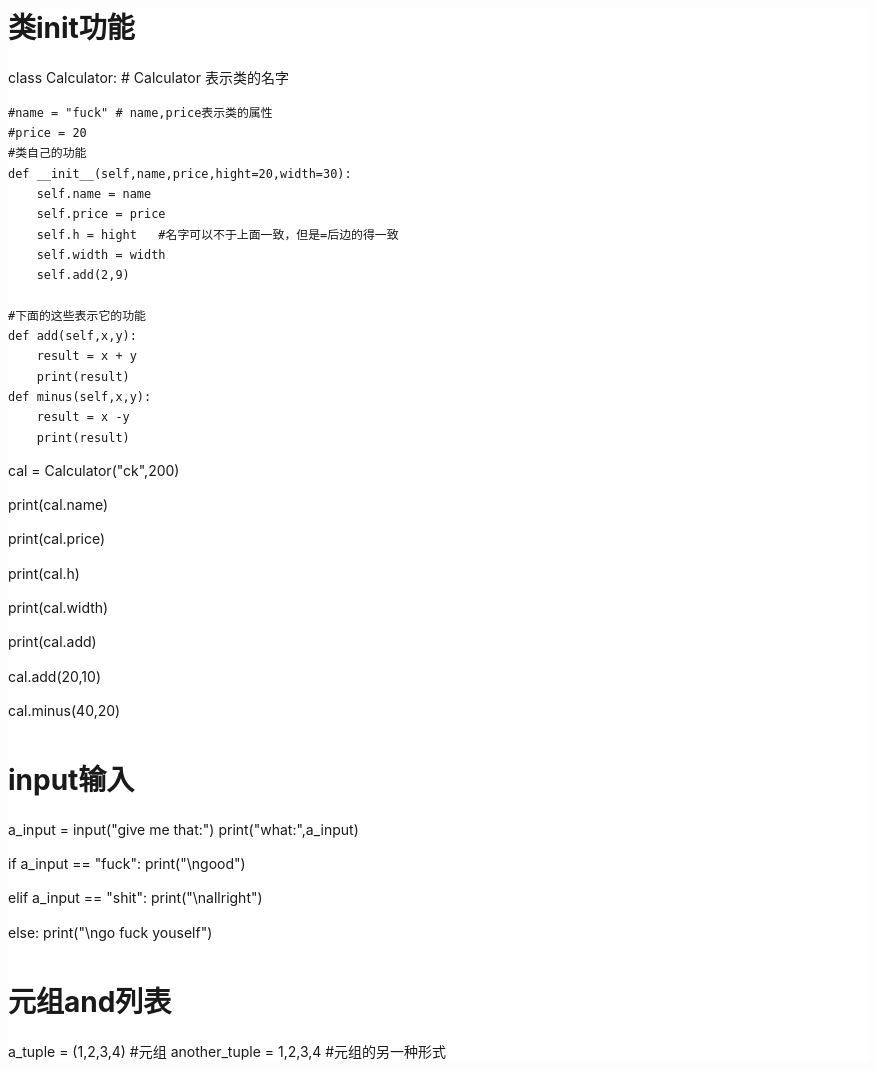 # 类init功能
class Calculator: # Calculator 表示类的名字

    #name = "fuck" # name,price表示类的属性
    #price = 20
    #类自己的功能
    def __init__(self,name,price,hight=20,width=30):
        self.name = name
        self.price = price
        self.h = hight   #名字可以不于上面一致，但是=后边的得一致
        self.width = width
        self.add(2,9)
        
    #下面的这些表示它的功能
    def add(self,x,y):
        result = x + y
        print(result)
    def minus(self,x,y):
        result = x -y 
        print(result)

cal = Calculator("ck",200)

print(cal.name)

print(cal.price)

print(cal.h)

print(cal.width)

print(cal.add)

cal.add(20,10)

cal.minus(40,20)

# input输入
a_input = input("give me that:")
print("what:",a_input)

if a_input == "fuck":
    print("\ngood")

elif a_input == "shit":
    print("\nallright")

else:
    print("\ngo fuck youself")

# 元组and列表
a_tuple = (1,2,3,4) #元组
another_tuple = 1,2,3,4 #元组的另一种形式
